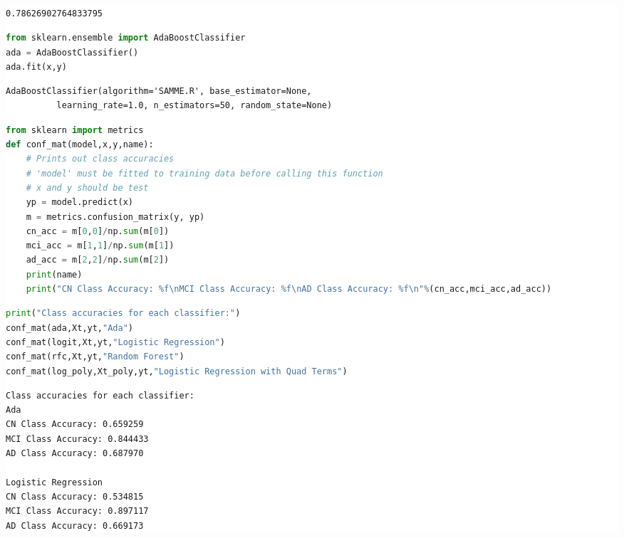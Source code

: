 



    0.78626902764833795





```python
from sklearn.ensemble import AdaBoostClassifier
ada = AdaBoostClassifier()
ada.fit(x,y)
```





    AdaBoostClassifier(algorithm='SAMME.R', base_estimator=None,
              learning_rate=1.0, n_estimators=50, random_state=None)





```python
from sklearn import metrics
def conf_mat(model,x,y,name):
    # Prints out class accuracies
    # 'model' must be fitted to training data before calling this function
    # x and y should be test
    yp = model.predict(x)
    m = metrics.confusion_matrix(y, yp)
    cn_acc = m[0,0]/np.sum(m[0])
    mci_acc = m[1,1]/np.sum(m[1])
    ad_acc = m[2,2]/np.sum(m[2])
    print(name)
    print("CN Class Accuracy: %f\nMCI Class Accuracy: %f\nAD Class Accuracy: %f\n"%(cn_acc,mci_acc,ad_acc))
```




```python
print("Class accuracies for each classifier:")
conf_mat(ada,Xt,yt,"Ada")
conf_mat(logit,Xt,yt,"Logistic Regression")
conf_mat(rfc,Xt,yt,"Random Forest")
conf_mat(log_poly,Xt_poly,yt,"Logistic Regression with Quad Terms")
```


    Class accuracies for each classifier:
    Ada
    CN Class Accuracy: 0.659259
    MCI Class Accuracy: 0.844433
    AD Class Accuracy: 0.687970
    
    Logistic Regression
    CN Class Accuracy: 0.534815
    MCI Class Accuracy: 0.897117
    AD Class Accuracy: 0.669173
    